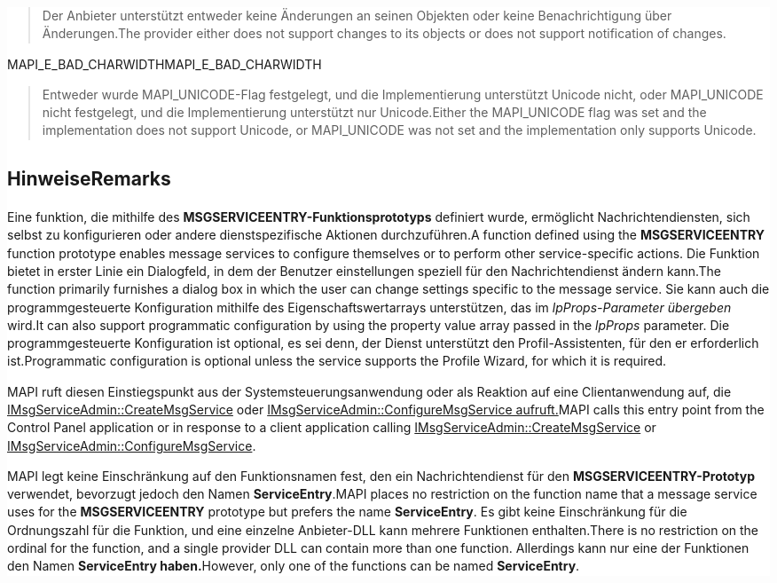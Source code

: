> <span data-ttu-id="c20e9-196">Der Anbieter unterstützt entweder keine Änderungen an seinen Objekten oder keine Benachrichtigung über Änderungen.</span><span class="sxs-lookup"><span data-stu-id="c20e9-196">The provider either does not support changes to its objects or does not support notification of changes.</span></span> 
    
<span data-ttu-id="c20e9-197">MAPI_E_BAD_CHARWIDTH</span><span class="sxs-lookup"><span data-stu-id="c20e9-197">MAPI_E_BAD_CHARWIDTH</span></span> 
  
> <span data-ttu-id="c20e9-198">Entweder wurde MAPI_UNICODE-Flag festgelegt, und die Implementierung unterstützt Unicode nicht, oder MAPI_UNICODE nicht festgelegt, und die Implementierung unterstützt nur Unicode.</span><span class="sxs-lookup"><span data-stu-id="c20e9-198">Either the MAPI_UNICODE flag was set and the implementation does not support Unicode, or MAPI_UNICODE was not set and the implementation only supports Unicode.</span></span>
    
## <a name="remarks"></a><span data-ttu-id="c20e9-199">Hinweise</span><span class="sxs-lookup"><span data-stu-id="c20e9-199">Remarks</span></span>

<span data-ttu-id="c20e9-200">Eine funktion, die mithilfe des **MSGSERVICEENTRY-Funktionsprototyps** definiert wurde, ermöglicht Nachrichtendiensten, sich selbst zu konfigurieren oder andere dienstspezifische Aktionen durchzuführen.</span><span class="sxs-lookup"><span data-stu-id="c20e9-200">A function defined using the **MSGSERVICEENTRY** function prototype enables message services to configure themselves or to perform other service-specific actions.</span></span> <span data-ttu-id="c20e9-201">Die Funktion bietet in erster Linie ein Dialogfeld, in dem der Benutzer einstellungen speziell für den Nachrichtendienst ändern kann.</span><span class="sxs-lookup"><span data-stu-id="c20e9-201">The function primarily furnishes a dialog box in which the user can change settings specific to the message service.</span></span> <span data-ttu-id="c20e9-202">Sie kann auch die programmgesteuerte Konfiguration mithilfe des Eigenschaftswertarrays unterstützen, das im  _lpProps-Parameter übergeben_ wird.</span><span class="sxs-lookup"><span data-stu-id="c20e9-202">It can also support programmatic configuration by using the property value array passed in the  _lpProps_ parameter.</span></span> <span data-ttu-id="c20e9-203">Die programmgesteuerte Konfiguration ist optional, es sei denn, der Dienst unterstützt den Profil-Assistenten, für den er erforderlich ist.</span><span class="sxs-lookup"><span data-stu-id="c20e9-203">Programmatic configuration is optional unless the service supports the Profile Wizard, for which it is required.</span></span> 
  
<span data-ttu-id="c20e9-204">MAPI ruft diesen Einstiegspunkt aus der Systemsteuerungsanwendung oder als Reaktion auf eine Clientanwendung auf, die [IMsgServiceAdmin::CreateMsgService](imsgserviceadmin-createmsgservice.md) oder [IMsgServiceAdmin::ConfigureMsgService aufruft.](imsgserviceadmin-configuremsgservice.md)</span><span class="sxs-lookup"><span data-stu-id="c20e9-204">MAPI calls this entry point from the Control Panel application or in response to a client application calling [IMsgServiceAdmin::CreateMsgService](imsgserviceadmin-createmsgservice.md) or [IMsgServiceAdmin::ConfigureMsgService](imsgserviceadmin-configuremsgservice.md).</span></span> 
  
<span data-ttu-id="c20e9-205">MAPI legt keine Einschränkung auf den Funktionsnamen fest, den ein Nachrichtendienst für den **MSGSERVICEENTRY-Prototyp** verwendet, bevorzugt jedoch den Namen **ServiceEntry**.</span><span class="sxs-lookup"><span data-stu-id="c20e9-205">MAPI places no restriction on the function name that a message service uses for the **MSGSERVICEENTRY** prototype but prefers the name **ServiceEntry**.</span></span> <span data-ttu-id="c20e9-206">Es gibt keine Einschränkung für die Ordnungszahl für die Funktion, und eine einzelne Anbieter-DLL kann mehrere Funktionen enthalten.</span><span class="sxs-lookup"><span data-stu-id="c20e9-206">There is no restriction on the ordinal for the function, and a single provider DLL can contain more than one function.</span></span> <span data-ttu-id="c20e9-207">Allerdings kann nur eine der Funktionen den Namen **ServiceEntry haben.**</span><span class="sxs-lookup"><span data-stu-id="c20e9-207">However, only one of the functions can be named **ServiceEntry**.</span></span> 
  